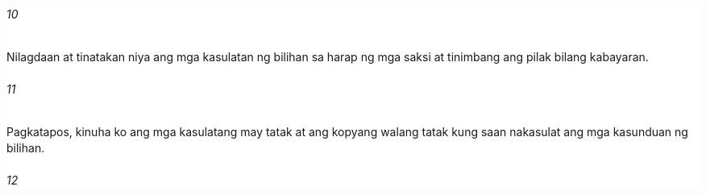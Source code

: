 










###### 10 










Nilagdaan at tinatakan niya ang mga kasulatan ng bilihan sa harap ng mga saksi at tinimbang ang pilak bilang kabayaran. 





















###### 11 










Pagkatapos, kinuha ko ang mga kasulatang may tatak at ang kopyang walang tatak kung saan nakasulat ang mga kasunduan ng bilihan. 





















###### 12 





